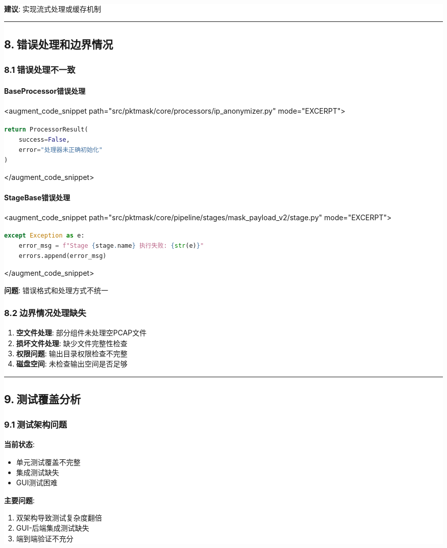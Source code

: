 **建议**: 实现流式处理或缓存机制

---

## 8. 错误处理和边界情况

### 8.1 错误处理不一致

#### BaseProcessor错误处理
<augment_code_snippet path="src/pktmask/core/processors/ip_anonymizer.py" mode="EXCERPT">
```python
return ProcessorResult(
    success=False,
    error="处理器未正确初始化"
)
```
</augment_code_snippet>

#### StageBase错误处理
<augment_code_snippet path="src/pktmask/core/pipeline/stages/mask_payload_v2/stage.py" mode="EXCERPT">
```python
except Exception as e:
    error_msg = f"Stage {stage.name} 执行失败: {str(e)}"
    errors.append(error_msg)
```
</augment_code_snippet>

**问题**: 错误格式和处理方式不统一

### 8.2 边界情况处理缺失

1. **空文件处理**: 部分组件未处理空PCAP文件
2. **损坏文件处理**: 缺少文件完整性检查
3. **权限问题**: 输出目录权限检查不完整
4. **磁盘空间**: 未检查输出空间是否足够

---

## 9. 测试覆盖分析

### 9.1 测试架构问题

**当前状态**:
- 单元测试覆盖不完整
- 集成测试缺失
- GUI测试困难

**主要问题**:
1. 双架构导致测试复杂度翻倍
2. GUI-后端集成测试缺失
3. 端到端验证不充分
